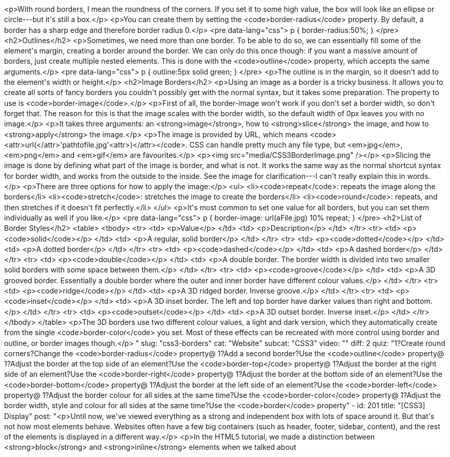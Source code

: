 \<p>With round borders, I mean the roundness of the corners. If you set it to some high value, the box will look like an ellipse or circle\-\--but it's still a box.\</p> \<p>You can create them by setting the \<code>border-radius\</code> property. By default, a border has a sharp edge and therefore border radius 0.\</p> \<pre data-lang="css"\> p { border-radius:50%; } \</pre> \<h2>Outlines\</h2>
\<p>Sometimes, we need more than one border. To be able to do so, we can essentially fill some of the element's margin, creating a border around the border. We can only do this once though: if you want a massive amount of borders, just create multiple nested elements. This is done with the \<code>outline\</code> property, which accepts the same arguments.\</p> \<pre data-lang="css"\> p { outline:5px solid green; }
\</pre> \<p>The outline is in the margin, so it doesn't add to the element's width or height.\</p> \<h2>Image Borders\</h2> \<p>Using an image as a border is a tricky business. It allows you to create all sorts of fancy borders you couldn't possibly get with the normal syntax, but it takes some preparation. The property to use is
\<code>border-image\</code>.\</p> \<p>First of all, the border-image won't work if you don't set a border width, so don't forget that. The reason for this is that the image scales with the border width, so the default width of 0px leaves you with no image.\</p> \<p>It takes three arguments: an \<strong>image\</strong>, how to \<strong>slice\</strong> the image, and how to \<strong>apply\</strong> the image.\</p> \<p>The image is provided by URL, which means
\<code>\<attr>url(\</attr>'pathtofile.jpg'\<attr>)\</attr>\</code>. CSS can handle pretty much any file type, but \<em>jpg\</em>,
\<em>png\</em> and \<em>gif\</em> are favourites.\</p> \<p>\<img src="media/CSS3BorderImage.png" />\</p> \<p>Slicing the image is done by defining what part of the image is border, and what is not. It works the same way as the normal shortcut syntax for border width, and works from the outside to the inside. See the image for clarification\-\--I can't really explain this in words.\</p> \<p>There are three options for how to apply the image:\</p> \<ul> \<li>\<code>repeat\</code>: repeats the image along the borders\</li> \<li>\<code>stretch\</code>: stretches the image to create the borders\</li>
\<li>\<code>round\</code>: repeats, and then stretches if it doesn't fit perfectly.\</li> \</ul> \<p>It's most common to set one value for all borders, but you can set them individually as well if you like.\</p>
\<pre data-lang="css"\> p { border-image: url(aFile.jpg) 10% repeat; }
\</pre> \<h2>List of Border Styles\</h2> \<table> \<tbody> \<tr> \<td>
\<p>Value\</p> \</td> \<td> \<p>Description\</p> \</td> \</tr> \<tr>
\<td> \<p>\<code>solid\</code>\</p> \</td> \<td> \<p>A regular, solid border\</p> \</td> \</tr> \<tr> \<td> \<p>\<code>dotted\</code>\</p>
\</td> \<td> \<p>A dotted border\</p> \</td> \</tr> \<tr> \<td>
\<p>\<code>dashed\</code>\</p> \</td> \<td> \<p>A dashed border\</p>
\</td> \</tr> \<tr> \<td> \<p>\<code>double\</code>\</p> \</td> \<td>
\<p>A double border. The border width is divided into two smaller solid borders with some space between them.\</p> \</td> \</tr> \<tr> \<td>
\<p>\<code>groove\</code>\</p> \</td> \<td> \<p>A 3D grooved border. Essentially a double border where the outer and inner border have different colour values.\</p> \</td> \</tr> \<tr> \<td>
\<p>\<code>ridge\</code>\</p> \</td> \<td> \<p>A 3D ridged border. Inverse groove.\</p> \</td> \</tr> \<tr> \<td>
\<p>\<code>inset\</code>\</p> \</td> \<td> \<p>A 3D inset border. The left and top border have darker values than right and bottom.\</p>
\</td> \</tr> \<tr> \<td> \<p>\<code>outset\</code>\</p> \</td> \<td>
\<p>A 3D outset border. Inverse inset.\</p> \</td> \</tr> \</tbody>
\</table> \<p>The 3D borders use two different colour values, a light and dark version, which they automatically create from the single
\<code>border-color\</code> you set. Most of these effects can be recreated with more control using border and outline, or border images though.\</p> " slug: "css3-borders" cat: "Website" subcat: "CSS3" video: "" diff: 2 quiz: "1?Create round corners?Change the
\<code>border-radius\</code> property@ 1?Add a second border?Use the
\<code>outline\</code> property@ 1?Adjust the border at the top side of an element?Use the \<code>border-top\</code> property@ 1?Adjust the border at the right side of an element?Use the
\<code>border-right\</code> property@ 1?Adjust the border at the bottom side of an element?Use the \<code>border-bottom\</code> property@
1?Adjust the border at the left side of an element?Use the
\<code>border-left\</code> property@ 1?Adjust the border colour for all sides at the same time?Use the \<code>border-color\</code> property@
1?Adjust the border width, style and colour for all sides at the same time?Use the \<code>border\</code> property" - id: 201 title:
"\[CSS3\] Display" post: "\<p>Until now, we've viewed everything as a strong and independent box with lots of space around it. But that's not how most elements behave. Websites often have a few big containers
(such as header, footer, sidebar, content), and the rest of the elements is displayed in a different way.\</p> \<p>In the HTML5 tutorial, we made a distinction between \<strong>block\</strong> and
\<strong>inline\</strong> elements when we talked about